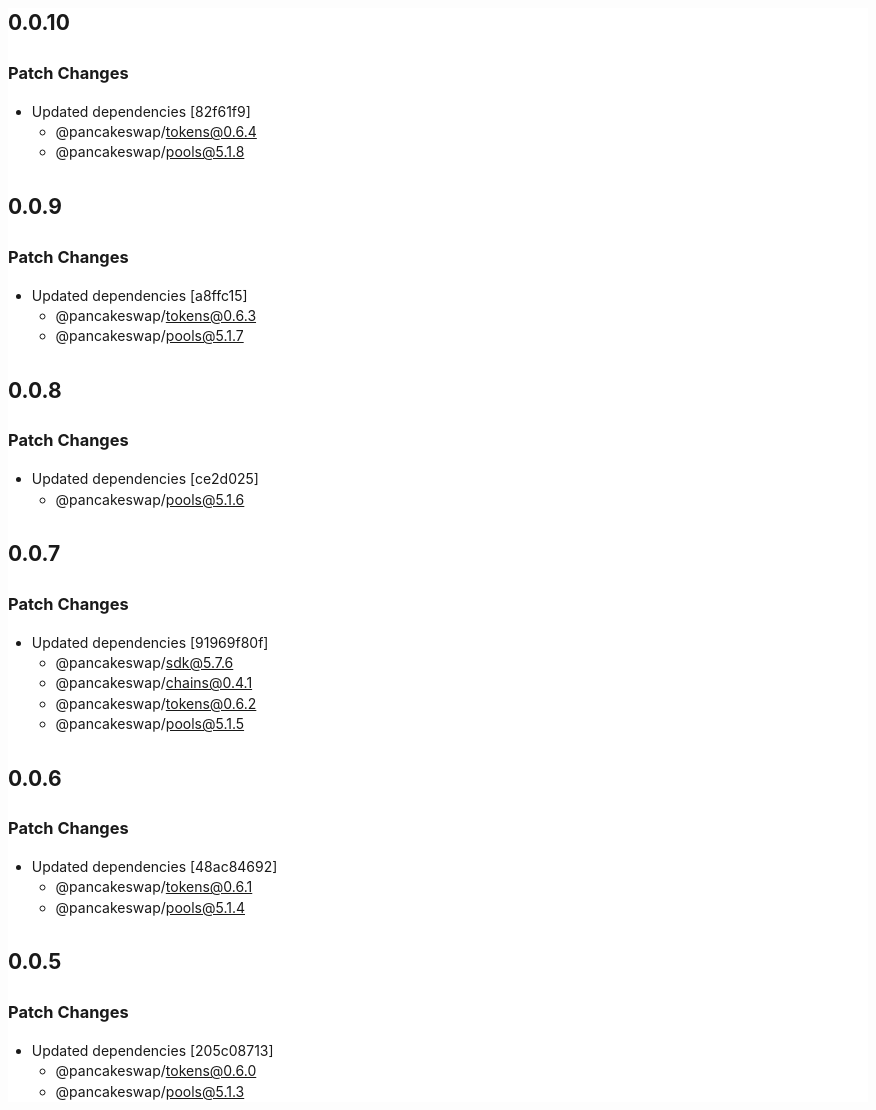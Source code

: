 ## 0.0.10

### Patch Changes

- Updated dependencies [82f61f9]
  - @pancakeswap/tokens@0.6.4
  - @pancakeswap/pools@5.1.8

## 0.0.9

### Patch Changes

- Updated dependencies [a8ffc15]
  - @pancakeswap/tokens@0.6.3
  - @pancakeswap/pools@5.1.7

## 0.0.8

### Patch Changes

- Updated dependencies [ce2d025]
  - @pancakeswap/pools@5.1.6

## 0.0.7

### Patch Changes

- Updated dependencies [91969f80f]
  - @pancakeswap/sdk@5.7.6
  - @pancakeswap/chains@0.4.1
  - @pancakeswap/tokens@0.6.2
  - @pancakeswap/pools@5.1.5

## 0.0.6

### Patch Changes

- Updated dependencies [48ac84692]
  - @pancakeswap/tokens@0.6.1
  - @pancakeswap/pools@5.1.4

## 0.0.5

### Patch Changes

- Updated dependencies [205c08713]
  - @pancakeswap/tokens@0.6.0
  - @pancakeswap/pools@5.1.3
